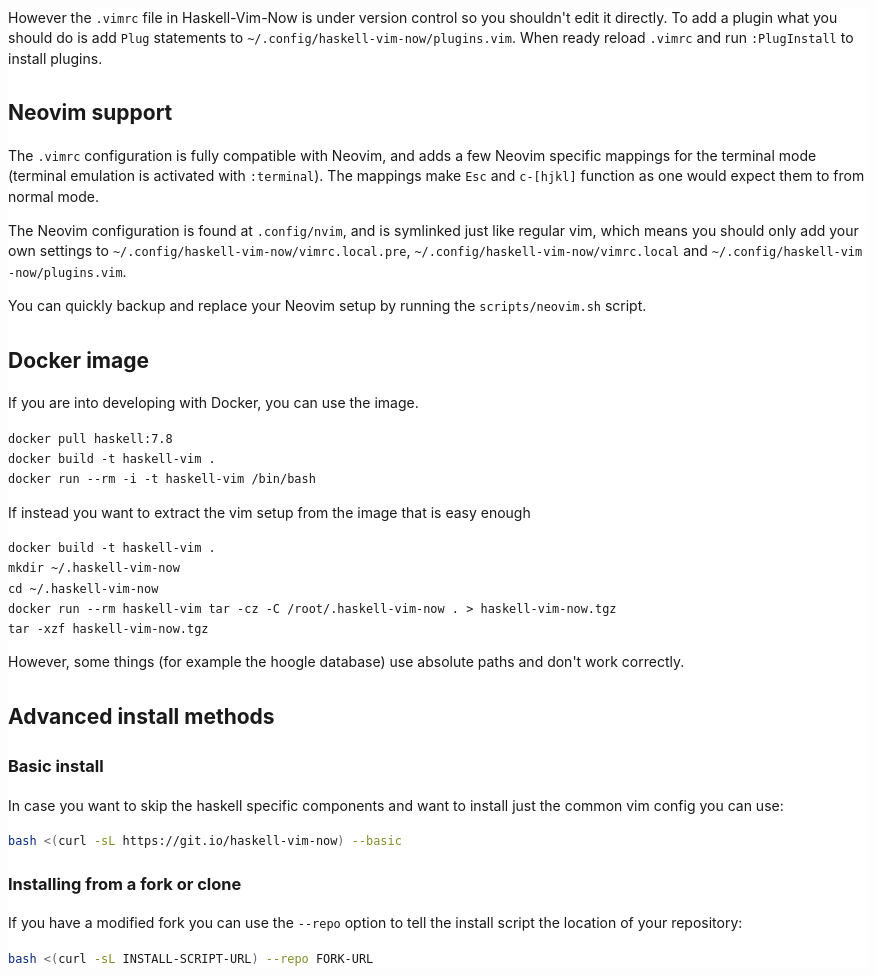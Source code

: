 However the `.vimrc` file in Haskell-Vim-Now is under version control
so you shouldn't edit it directly. To add a plugin what you should
do is add `Plug` statements to `~/.config/haskell-vim-now/plugins.vim`.
When ready reload `.vimrc` and run `:PlugInstall` to install plugins.

## Neovim support

The `.vimrc` configuration is fully compatible with Neovim, and adds a few
Neovim specific mappings for the terminal mode (terminal emulation is activated
with `:terminal`). The mappings make `Esc` and `c-[hjkl]` function as one would
expect them to from normal mode.

The Neovim configuration is found at `.config/nvim`, and is symlinked just like
regular vim, which means you should only add your own settings to
`~/.config/haskell-vim-now/vimrc.local.pre`, `~/.config/haskell-vim-now/vimrc.local`
and `~/.config/haskell-vim-now/plugins.vim`.

You can quickly backup and replace your Neovim setup by running the `scripts/neovim.sh`
script.

## Docker image

If you are into developing with Docker, you can use the image.

    docker pull haskell:7.8
    docker build -t haskell-vim .
    docker run --rm -i -t haskell-vim /bin/bash

If instead you want to extract the vim setup from the image that is easy enough

    docker build -t haskell-vim .
    mkdir ~/.haskell-vim-now
    cd ~/.haskell-vim-now
    docker run --rm haskell-vim tar -cz -C /root/.haskell-vim-now . > haskell-vim-now.tgz
    tar -xzf haskell-vim-now.tgz

However, some things (for example the hoogle database) use absolute paths and don't work correctly.

## Advanced install methods

### Basic install
In case you want to skip the haskell specific components and want to install
just the common vim config you can use:
```sh
bash <(curl -sL https://git.io/haskell-vim-now) --basic
```

### Installing from a fork or clone
If you have a modified fork you can use the `--repo` option to tell the install
script the location of your repository:
```sh
bash <(curl -sL INSTALL-SCRIPT-URL) --repo FORK-URL
```
